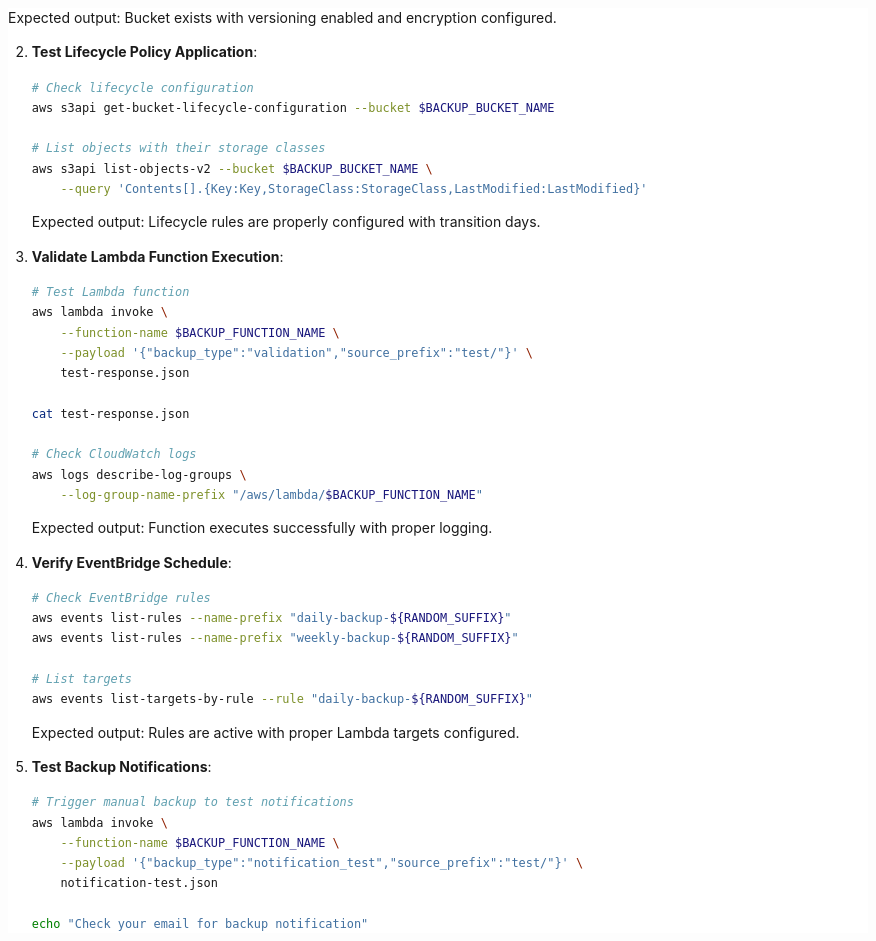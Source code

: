    Expected output: Bucket exists with versioning enabled and encryption configured.

2. **Test Lifecycle Policy Application**:

   ```bash
   # Check lifecycle configuration
   aws s3api get-bucket-lifecycle-configuration --bucket $BACKUP_BUCKET_NAME
   
   # List objects with their storage classes
   aws s3api list-objects-v2 --bucket $BACKUP_BUCKET_NAME \
       --query 'Contents[].{Key:Key,StorageClass:StorageClass,LastModified:LastModified}'
   ```

   Expected output: Lifecycle rules are properly configured with transition days.

3. **Validate Lambda Function Execution**:

   ```bash
   # Test Lambda function
   aws lambda invoke \
       --function-name $BACKUP_FUNCTION_NAME \
       --payload '{"backup_type":"validation","source_prefix":"test/"}' \
       test-response.json
   
   cat test-response.json
   
   # Check CloudWatch logs
   aws logs describe-log-groups \
       --log-group-name-prefix "/aws/lambda/$BACKUP_FUNCTION_NAME"
   ```

   Expected output: Function executes successfully with proper logging.

4. **Verify EventBridge Schedule**:

   ```bash
   # Check EventBridge rules
   aws events list-rules --name-prefix "daily-backup-${RANDOM_SUFFIX}"
   aws events list-rules --name-prefix "weekly-backup-${RANDOM_SUFFIX}"
   
   # List targets
   aws events list-targets-by-rule --rule "daily-backup-${RANDOM_SUFFIX}"
   ```

   Expected output: Rules are active with proper Lambda targets configured.

5. **Test Backup Notifications**:

   ```bash
   # Trigger manual backup to test notifications
   aws lambda invoke \
       --function-name $BACKUP_FUNCTION_NAME \
       --payload '{"backup_type":"notification_test","source_prefix":"test/"}' \
       notification-test.json
   
   echo "Check your email for backup notification"
   ```
